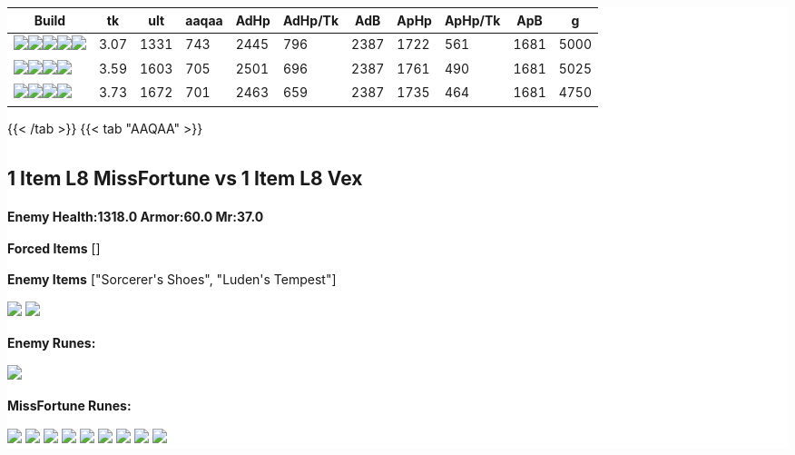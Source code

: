 



 Build |tk|ult|aaqaa|AdHp|AdHp/Tk|AdB|ApHp|ApHp/Tk|ApB|g
-|-|-|-|-|-|-|-|-|-|-
![](/item/6672.png)![](/item/1001.png)![](/item/1053.png)![](/item/1055.png)![](/item/1036.png)|3.07|1331|743|2445|796|2387|1722|561|1681|5000
![](/item/3074.png)![](/item/1001.png)![](/item/1055.png)![](/item/1037.png)|3.59|1603|705|2501|696|2387|1761|490|1681|5025
![](/item/6691.png)![](/item/1001.png)![](/item/1053.png)![](/item/1055.png)|3.73|1672|701|2463|659|2387|1735|464|1681|4750
{{< /tab >}}
{{< tab "AAQAA" >}}

## 1 Item L8 MissFortune vs 1 Item L8 Vex

**Enemy Health:1318.0 Armor:60.0 Mr:37.0**


**Forced Items** []








**Enemy Items** ["Sorcerer's Shoes", "Luden's Tempest"]





![](/item/3020.png)
![](/item/6655.png)



**Enemy Runes:**





![](/StatMods/StatModsArmorIcon.png)



**MissFortune Runes:**


![](/Styles/Sorcery/ArcaneComet/ArcaneComet.png)
![](/Styles/Sorcery/ManaflowBand/ManaflowBand.png)
![](/Styles/Sorcery/AbsoluteFocus/AbsoluteFocus.png)
![](/Styles/Sorcery/GatheringStorm/GatheringStorm.png)
![](/Styles/Domination/EyeballCollection/EyeballCollection.png)
![](/Styles/Domination/TreasureHunter/TreasureHunter.png)
![](/StatMods/StatModsAdaptiveForceIcon.png)
![](/StatMods/StatModsAdaptiveForceIcon.png)
![](/StatMods/StatModsArmorIcon.png)
